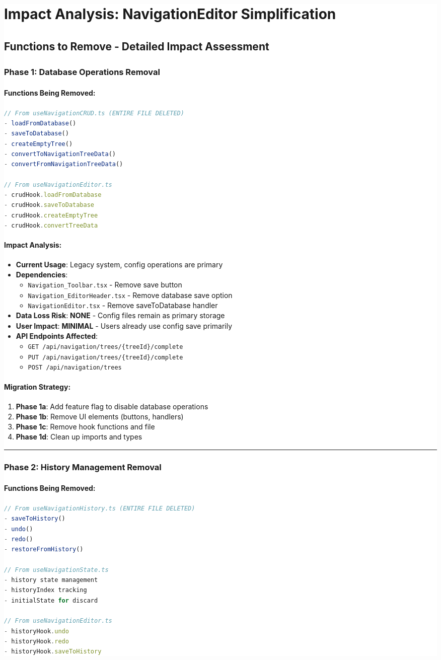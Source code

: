 # Impact Analysis: NavigationEditor Simplification

## Functions to Remove - Detailed Impact Assessment

### Phase 1: Database Operations Removal

#### Functions Being Removed:
```typescript
// From useNavigationCRUD.ts (ENTIRE FILE DELETED)
- loadFromDatabase()
- saveToDatabase() 
- createEmptyTree()
- convertToNavigationTreeData()
- convertFromNavigationTreeData()

// From useNavigationEditor.ts
- crudHook.loadFromDatabase
- crudHook.saveToDatabase
- crudHook.createEmptyTree
- crudHook.convertTreeData
```

#### Impact Analysis:
- **Current Usage**: Legacy system, config operations are primary
- **Dependencies**: 
  - `Navigation_Toolbar.tsx` - Remove save button
  - `Navigation_EditorHeader.tsx` - Remove database save option
  - `NavigationEditor.tsx` - Remove saveToDatabase handler
- **Data Loss Risk**: **NONE** - Config files remain as primary storage
- **User Impact**: **MINIMAL** - Users already use config save primarily
- **API Endpoints Affected**: 
  - `GET /api/navigation/trees/{treeId}/complete`
  - `PUT /api/navigation/trees/{treeId}/complete`
  - `POST /api/navigation/trees`

#### Migration Strategy:
1. **Phase 1a**: Add feature flag to disable database operations
2. **Phase 1b**: Remove UI elements (buttons, handlers)
3. **Phase 1c**: Remove hook functions and file
4. **Phase 1d**: Clean up imports and types

---

### Phase 2: History Management Removal

#### Functions Being Removed:
```typescript
// From useNavigationHistory.ts (ENTIRE FILE DELETED)
- saveToHistory()
- undo()
- redo()
- restoreFromHistory()

// From useNavigationState.ts
- history state management
- historyIndex tracking
- initialState for discard

// From useNavigationEditor.ts
- historyHook.undo
- historyHook.redo
- historyHook.saveToHistory
```